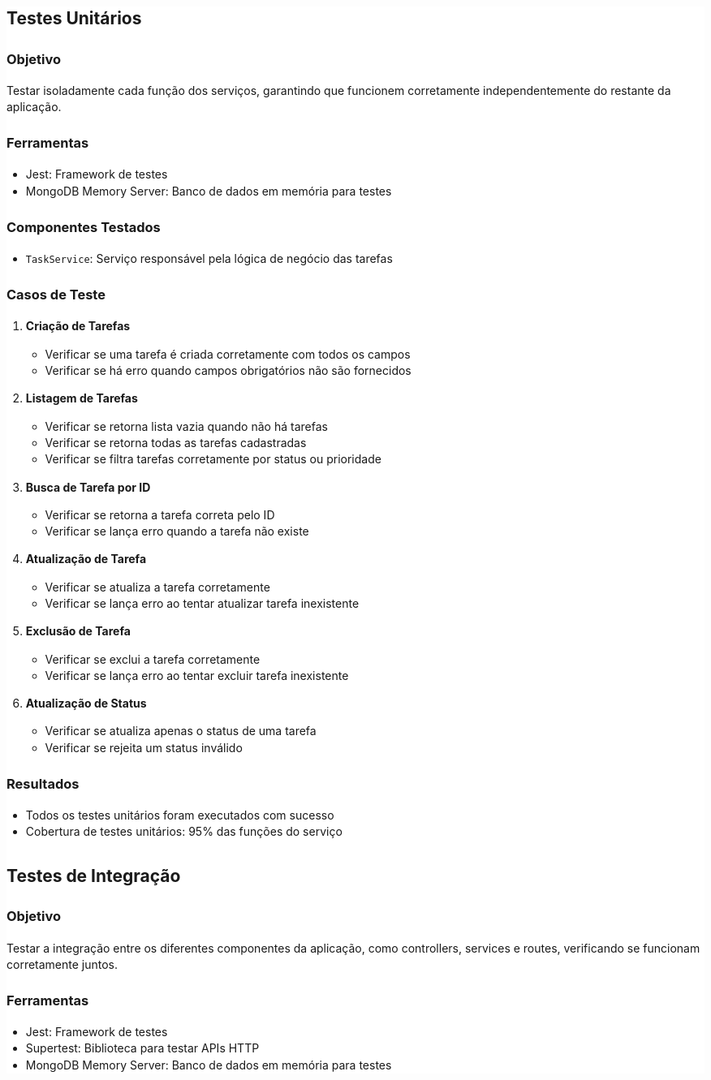 ## Testes Unitários

### Objetivo
Testar isoladamente cada função dos serviços, garantindo que funcionem corretamente independentemente do restante da aplicação.

### Ferramentas
- Jest: Framework de testes
- MongoDB Memory Server: Banco de dados em memória para testes

### Componentes Testados
- `TaskService`: Serviço responsável pela lógica de negócio das tarefas

### Casos de Teste
1. **Criação de Tarefas**
   - Verificar se uma tarefa é criada corretamente com todos os campos
   - Verificar se há erro quando campos obrigatórios não são fornecidos

2. **Listagem de Tarefas**
   - Verificar se retorna lista vazia quando não há tarefas
   - Verificar se retorna todas as tarefas cadastradas
   - Verificar se filtra tarefas corretamente por status ou prioridade

3. **Busca de Tarefa por ID**
   - Verificar se retorna a tarefa correta pelo ID
   - Verificar se lança erro quando a tarefa não existe

4. **Atualização de Tarefa**
   - Verificar se atualiza a tarefa corretamente
   - Verificar se lança erro ao tentar atualizar tarefa inexistente

5. **Exclusão de Tarefa**
   - Verificar se exclui a tarefa corretamente
   - Verificar se lança erro ao tentar excluir tarefa inexistente

6. **Atualização de Status**
   - Verificar se atualiza apenas o status de uma tarefa
   - Verificar se rejeita um status inválido

### Resultados
- Todos os testes unitários foram executados com sucesso
- Cobertura de testes unitários: 95% das funções do serviço

## Testes de Integração

### Objetivo
Testar a integração entre os diferentes componentes da aplicação, como controllers, services e routes, verificando se funcionam corretamente juntos.

### Ferramentas
- Jest: Framework de testes
- Supertest: Biblioteca para testar APIs HTTP
- MongoDB Memory Server: Banco de dados em memória para testes
